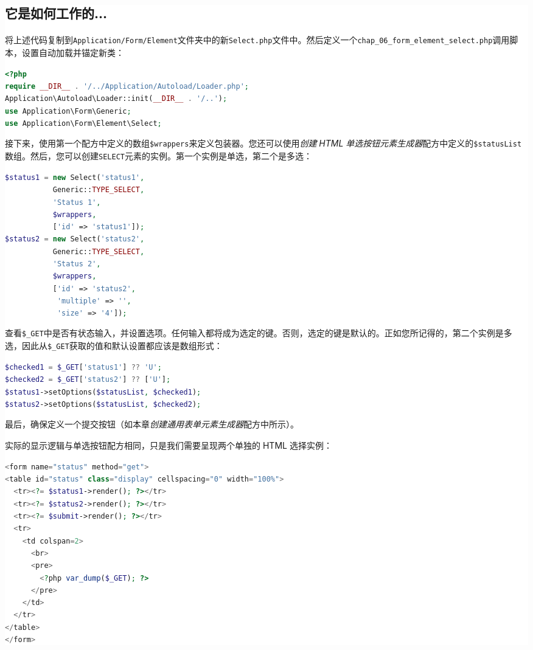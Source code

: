 ## 它是如何工作的...

将上述代码复制到`Application/Form/Element`文件夹中的新`Select.php`文件中。然后定义一个`chap_06_form_element_select.php`调用脚本，设置自动加载并锚定新类：

```php
<?php
require __DIR__ . '/../Application/Autoload/Loader.php';
Application\Autoload\Loader::init(__DIR__ . '/..');
use Application\Form\Generic;
use Application\Form\Element\Select;
```

接下来，使用第一个配方中定义的数组`$wrappers`来定义包装器。您还可以使用*创建 HTML 单选按钮元素生成器*配方中定义的`$statusList`数组。然后，您可以创建`SELECT`元素的实例。第一个实例是单选，第二个是多选：

```php
$status1 = new Select('status1', 
           Generic::TYPE_SELECT, 
           'Status 1',
           $wrappers,
           ['id' => 'status1']);
$status2 = new Select('status2', 
           Generic::TYPE_SELECT, 
           'Status 2',
           $wrappers,
           ['id' => 'status2', 
            'multiple' => '', 
            'size' => '4']);
```

查看`$_GET`中是否有状态输入，并设置选项。任何输入都将成为选定的键。否则，选定的键是默认的。正如您所记得的，第二个实例是多选，因此从`$_GET`获取的值和默认设置都应该是数组形式：

```php
$checked1 = $_GET['status1'] ?? 'U';
$checked2 = $_GET['status2'] ?? ['U'];
$status1->setOptions($statusList, $checked1);
$status2->setOptions($statusList, $checked2);
```

最后，确保定义一个提交按钮（如本章*创建通用表单元素生成器*配方中所示）。

实际的显示逻辑与单选按钮配方相同，只是我们需要呈现两个单独的 HTML 选择实例：

```php
<form name="status" method="get">
<table id="status" class="display" cellspacing="0" width="100%">
  <tr><?= $status1->render(); ?></tr>
  <tr><?= $status2->render(); ?></tr>
  <tr><?= $submit->render(); ?></tr>
  <tr>
    <td colspan=2>
      <br>
      <pre>
        <?php var_dump($_GET); ?>
      </pre>
    </td>
  </tr>
</table>
</form>
```
